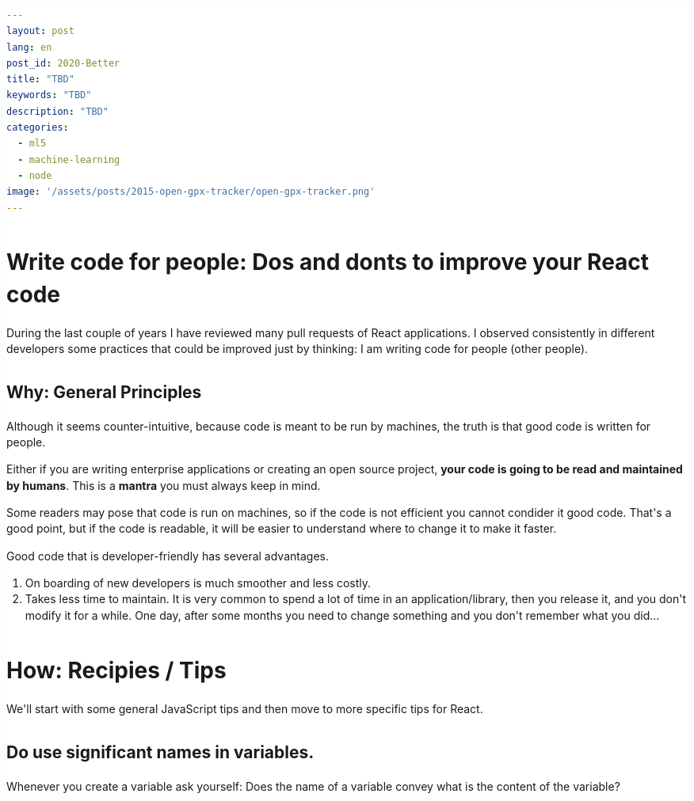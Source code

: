 ```yaml
---
layout: post
lang: en
post_id: 2020-Better
title: "TBD"
keywords: "TBD"
description: "TBD"
categories:
  - ml5
  - machine-learning
  - node
image: '/assets/posts/2015-open-gpx-tracker/open-gpx-tracker.png'
---
```



# Write code for people: Dos and donts to improve your React code

During the last couple of years I have reviewed many pull requests of React applications. I observed consistently in different developers some practices that could be improved just by thinking: I am writing code for people (other people).


## Why: General Principles 

Although it seems counter-intuitive, because code is meant to be run by machines, the truth is that good code is written for people. 

Either if you are writing enterprise applications or creating an open source project, **your code is going to be read and maintained by humans**. This is a **mantra** you must always keep in mind.

Some readers may pose that code is run on machines, so if the code is not efficient you cannot condider it good code. That's a good point, but if the code is readable, it will be easier to understand where to change it to make it faster.

Good code that is developer-friendly has several advantages.

1. On boarding of new developers is much smoother and less costly. 
2. Takes less time to maintain. It is very common to spend a lot of time in an application/library, then you release it, and you don't modify it for a while. One day, after some months you need to change something and you don't remember what you did...


# How: Recipies / Tips

We'll start with some general JavaScript tips and then move to more specific tips for React.

## Do use significant names in variables.

Whenever you create a variable ask yourself: Does the name of a variable convey what is the content of the variable?
